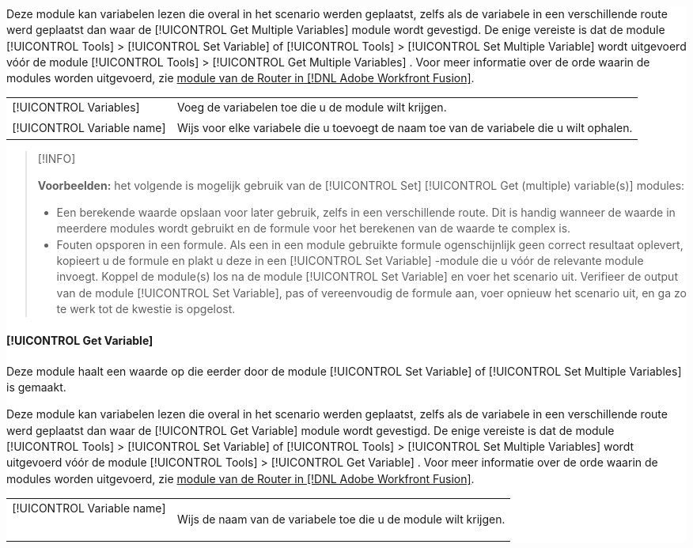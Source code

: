 Deze module kan variabelen lezen die overal in het scenario werden geplaatst, zelfs als de variabele in een verschillende route werd geplaatst dan waar de [!UICONTROL Get Multiple Variables] module wordt gevestigd. De enige vereiste is dat de module [!UICONTROL Tools] > [!UICONTROL Set Variable] of [!UICONTROL Tools] > [!UICONTROL Set Multiple Variable] wordt uitgevoerd vóór de module [!UICONTROL Tools] > [!UICONTROL Get Multiple Variables] . Voor meer informatie over de orde waarin de modules worden uitgevoerd, zie [ module van de Router in  [!DNL Adobe Workfront Fusion]](/help/workfront-fusion/create-scenarios/add-modules/router-module.md).

<table style="table-layout:auto">
    <tr>
        <td>[!UICONTROL Variables]</td>
        <td>Voeg de variabelen toe die u de module wilt krijgen.</td>
    </tr>
    <tr>
        <td>[!UICONTROL Variable name]</td>
        <td>Wijs voor elke variabele die u toevoegt de naam toe van de variabele die u wilt ophalen.</td>
    </tr>
</table>

>[!INFO]
>
>**Voorbeelden:** het volgende is mogelijk gebruik van de [!UICONTROL Set] [!UICONTROL Get (multiple) variable(s)] modules:
>
>* Een berekende waarde opslaan voor later gebruik, zelfs in een verschillende route. Dit is handig wanneer de waarde in meerdere modules wordt gebruikt en de formule voor het berekenen van de waarde te complex is.
>* Fouten opsporen in een formule. Als een in een module gebruikte formule ogenschijnlijk geen correct resultaat oplevert, kopieert u de formule en plakt u deze in een [!UICONTROL Set Variable] -module die u vóór de relevante module invoegt. Koppel de module(s) los na de module [!UICONTROL Set Variable] en voer het scenario uit. Verifieer de output van de module [!UICONTROL Set Variable], pas of vereenvoudig de formule aan, voer opnieuw het scenario uit, en ga zo te werk tot de kwestie is opgelost.


#### [!UICONTROL Get Variable]

Deze module haalt een waarde op die eerder door de module [!UICONTROL Set Variable] of [!UICONTROL Set Multiple Variables] is gemaakt.

Deze module kan variabelen lezen die overal in het scenario werden geplaatst, zelfs als de variabele in een verschillende route werd geplaatst dan waar de [!UICONTROL Get Variable] module wordt gevestigd. De enige vereiste is dat de module [!UICONTROL Tools] > [!UICONTROL Set Variable] of [!UICONTROL Tools] > [!UICONTROL Set Multiple Variables] wordt uitgevoerd vóór de module [!UICONTROL Tools] > [!UICONTROL Get Variable] . Voor meer informatie over de orde waarin de modules worden uitgevoerd, zie [ module van de Router in  [!DNL Adobe Workfront Fusion]](/help/workfront-fusion/create-scenarios/add-modules/router-module.md).

<table style="table-layout:auto"> 
 <col> 
 <col> 
 <tbody> 
  <tr> 
   <td role="rowheader">[!UICONTROL Variable name]</td> 
   <td> <p>Wijs de naam van de variabele toe die u de module wilt krijgen.</p> </td> 
  </tr> 
 </tbody> 
</table>
